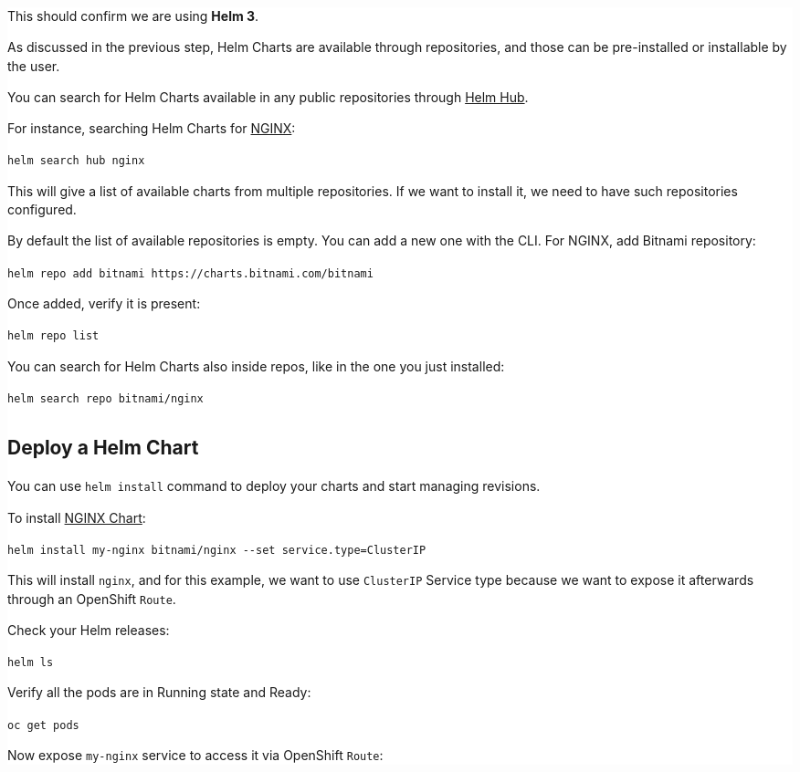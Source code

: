 This should confirm we are using **Helm 3**.

As discussed in the previous step, Helm Charts are available through repositories, and those can be pre-installed or installable by the user.

You can search for Helm Charts available in any public repositories through [Helm Hub](https://hub.helm.sh/).

For instance, searching Helm Charts for [NGINX](https://nginx.com):

```
helm search hub nginx
```

This will give a list of available charts from multiple repositories. If we want to install it, we need to have such repositories configured.

By default the list of available repositories is empty. You can add a new one with the CLI. For NGINX, add Bitnami repository:

```
helm repo add bitnami https://charts.bitnami.com/bitnami
```

Once added, verify it is present:

```
helm repo list
```

You can search for Helm Charts also inside repos, like in the one you just installed:

```
helm search repo bitnami/nginx
```

## Deploy a Helm Chart

You can use `helm install` command to deploy your charts and start managing revisions.

To install [NGINX Chart](https://hub.helm.sh/charts/bitnami/nginx):

```
helm install my-nginx bitnami/nginx --set service.type=ClusterIP
```

This will install `nginx`, and for this example, we want to use `ClusterIP` Service type because we want to expose it afterwards through an OpenShift `Route`.

Check your Helm releases:

```
helm ls
```

Verify all the pods are in Running state and Ready:

```
oc get pods
```

Now expose `my-nginx` service to access it via OpenShift `Route`:
